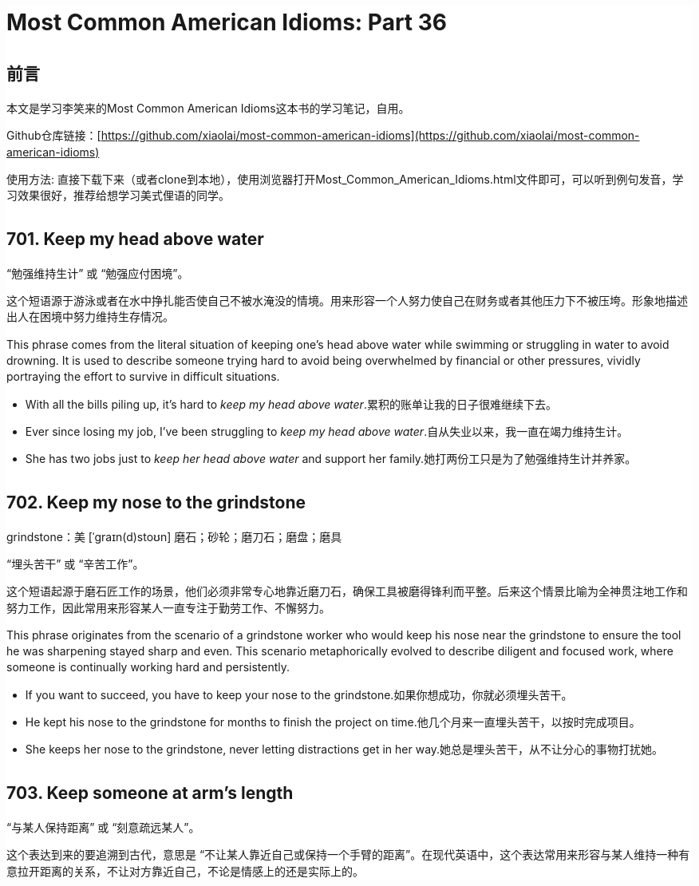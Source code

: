 # Most Common American Idioms: Part 36

## 前言



本文是学习李笑来的Most Common American Idioms这本书的学习笔记，自用。

Github仓库链接：[https://github.com/xiaolai/most-common-american-idioms](https://github.com/xiaolai/most-common-american-idioms)

使用方法: 直接下载下来（或者clone到本地），使用浏览器打开Most_Common_American_Idioms.html文件即可，可以听到例句发音，学习效果很好，推荐给想学习美式俚语的同学。

## 701. Keep my head above water

“勉强维持生计” 或 “勉强应付困境”。

这个短语源于游泳或者在水中挣扎能否使自己不被水淹没的情境。用来形容一个人努力使自己在财务或者其他压力下不被压垮。形象地描述出人在困境中努力维持生存情况。

This phrase comes from the literal situation of keeping one’s head above water while swimming or struggling in water to avoid drowning. It is used to describe someone trying hard to avoid being overwhelmed by financial or other pressures, vividly portraying the effort to survive in difficult situations.

- With all the bills piling up, it’s hard to *keep my head above water*.累积的账单让我的日子很难继续下去。

- Ever since losing my job, I’ve been struggling to *keep my head above water*.自从失业以来，我一直在竭力维持生计。

- She has two jobs just to *keep her head above water* and support her family.她打两份工只是为了勉强维持生计并养家。

## 702. Keep my nose to the grindstone

grindstone：美 [ˈɡraɪn(d)stoʊn] 磨石；砂轮；磨刀石；磨盘；磨具

“埋头苦干” 或 “辛苦工作”。

这个短语起源于磨石匠工作的场景，他们必须非常专心地靠近磨刀石，确保工具被磨得锋利而平整。后来这个情景比喻为全神贯注地工作和努力工作，因此常用来形容某人一直专注于勤劳工作、不懈努力。

This phrase originates from the scenario of a grindstone worker who would keep his nose near the grindstone to ensure the tool he was sharpening stayed sharp and even. This scenario metaphorically evolved to describe diligent and focused work, where someone is continually working hard and persistently.

- If you want to succeed, you have to keep your nose to the grindstone.如果你想成功，你就必须埋头苦干。

- He kept his nose to the grindstone for months to finish the project on time.他几个月来一直埋头苦干，以按时完成项目。

- She keeps her nose to the grindstone, never letting distractions get in her way.她总是埋头苦干，从不让分心的事物打扰她。

## 703. Keep someone at arm’s length

“与某人保持距离” 或 “刻意疏远某人”。

这个表达到来的要追溯到古代，意思是 “不让某人靠近自己或保持一个手臂的距离”。在现代英语中，这个表达常用来形容与某人维持一种有意拉开距离的关系，不让对方靠近自己，不论是情感上的还是实际上的。
